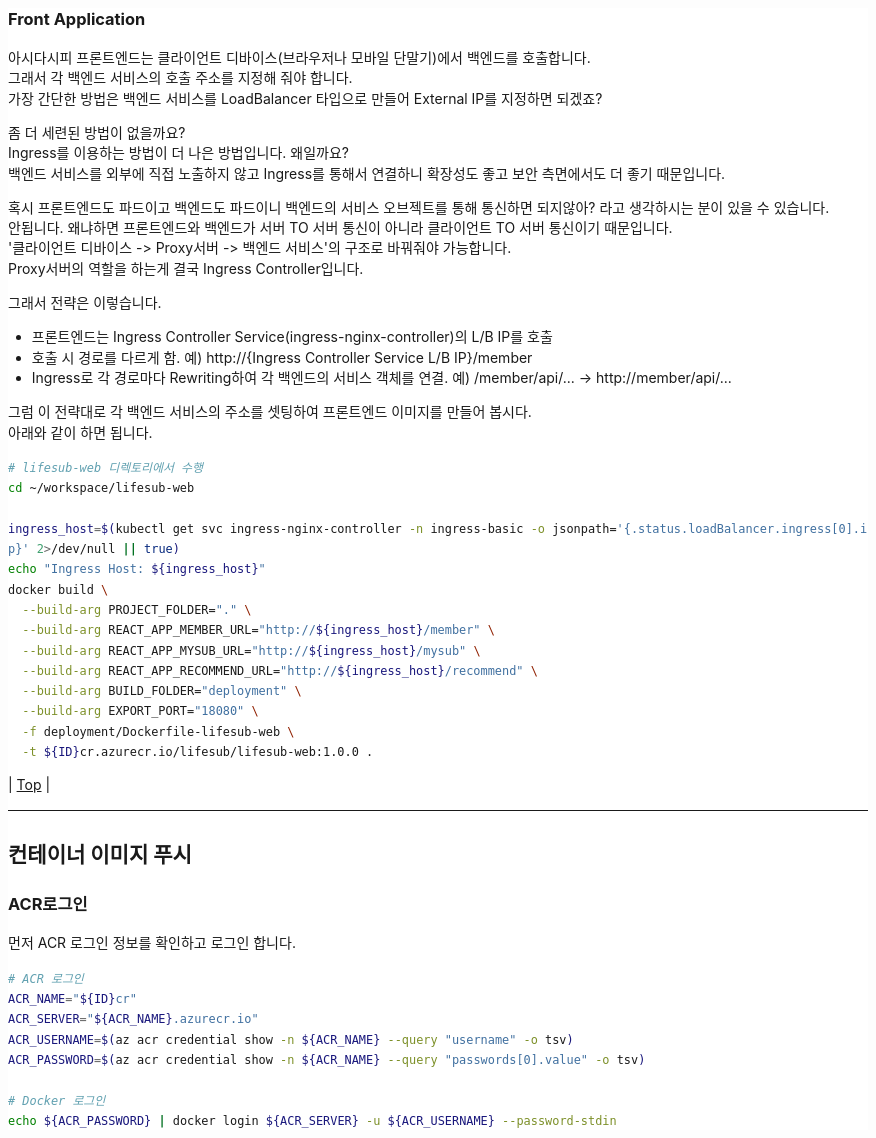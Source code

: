 ### Front Application 
아시다시피 프론트엔드는 클라이언트 디바이스(브라우저나 모바일 단말기)에서 백엔드를 호출합니다.  
그래서 각 백엔드 서비스의 호출 주소를 지정해 줘야 합니다.   
가장 간단한 방법은 백엔드 서비스를 LoadBalancer 타입으로 만들어 External IP를 지정하면 되겠죠?   
  
좀 더 세련된 방법이 없을까요?   
Ingress를 이용하는 방법이 더 나은 방법입니다.  왜일까요?   
백엔드 서비스를 외부에 직접 노출하지 않고 Ingress를 통해서 연결하니 확장성도 좋고 보안 측면에서도 더 좋기 때문입니다.     
  
혹시 프론트엔드도 파드이고 백엔드도 파드이니 백엔드의 서비스 오브젝트를 통해 통신하면 되지않아? 
라고 생각하시는 분이 있을 수 있습니다.   
안됩니다.  왜냐하면 프론트엔드와 백엔드가 서버 TO 서버 통신이 아니라 클라이언트 TO 서버 통신이기 때문입니다.   
'클라이언트 디바이스 -> Proxy서버 -> 백엔드 서비스'의 구조로 바꿔줘야 가능합니다.  
Proxy서버의 역할을 하는게 결국 Ingress Controller입니다.     

그래서 전략은 이렇습니다.  
- 프론트엔드는 Ingress Controller Service(ingress-nginx-controller)의 L/B IP를 호출   
- 호출 시 경로를 다르게 함. 예) http://{Ingress Controller Service L/B IP}/member   
- Ingress로 각 경로마다 Rewriting하여 각 백엔드의 서비스 객체를 연결. 예) /member/api/... -> http://member/api/...  
  
그럼 이 전략대로 각 백엔드 서비스의 주소를 셋팅하여 프론트엔드 이미지를 만들어 봅시다.   
아래와 같이 하면 됩니다.  
```bash
# lifesub-web 디렉토리에서 수행
cd ~/workspace/lifesub-web

ingress_host=$(kubectl get svc ingress-nginx-controller -n ingress-basic -o jsonpath='{.status.loadBalancer.ingress[0].ip}' 2>/dev/null || true)
echo "Ingress Host: ${ingress_host}"  
docker build \
  --build-arg PROJECT_FOLDER="." \
  --build-arg REACT_APP_MEMBER_URL="http://${ingress_host}/member" \
  --build-arg REACT_APP_MYSUB_URL="http://${ingress_host}/mysub" \
  --build-arg REACT_APP_RECOMMEND_URL="http://${ingress_host}/recommend" \
  --build-arg BUILD_FOLDER="deployment" \
  --build-arg EXPORT_PORT="18080" \
  -f deployment/Dockerfile-lifesub-web \
  -t ${ID}cr.azurecr.io/lifesub/lifesub-web:1.0.0 .
```

| [Top](#목차) |

---

## 컨테이너 이미지 푸시  
### ACR로그인 
먼저 ACR 로그인 정보를 확인하고 로그인 합니다.  
```bash
# ACR 로그인
ACR_NAME="${ID}cr"
ACR_SERVER="${ACR_NAME}.azurecr.io"
ACR_USERNAME=$(az acr credential show -n ${ACR_NAME} --query "username" -o tsv)
ACR_PASSWORD=$(az acr credential show -n ${ACR_NAME} --query "passwords[0].value" -o tsv)

# Docker 로그인
echo ${ACR_PASSWORD} | docker login ${ACR_SERVER} -u ${ACR_USERNAME} --password-stdin
```
